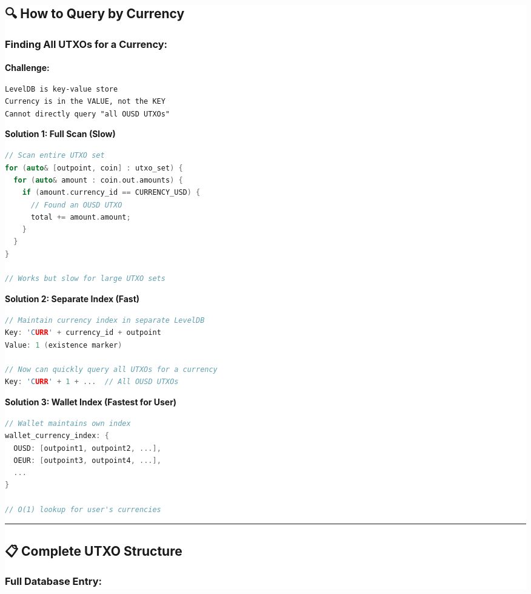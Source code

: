 
## 🔍 **How to Query by Currency**

### **Finding All UTXOs for a Currency:**

**Challenge:**
```
LevelDB is key-value store
Currency is in the VALUE, not the KEY
Cannot directly query "all OUSD UTXOs"
```

**Solution 1: Full Scan (Slow)**
```cpp
// Scan entire UTXO set
for (auto& [outpoint, coin] : utxo_set) {
  for (auto& amount : coin.out.amounts) {
    if (amount.currency_id == CURRENCY_USD) {
      // Found an OUSD UTXO
      total += amount.amount;
    }
  }
}

// Works but slow for large UTXO sets
```

**Solution 2: Separate Index (Fast)**
```cpp
// Maintain currency index in separate LevelDB
Key: 'CURR' + currency_id + outpoint
Value: 1 (existence marker)

// Now can quickly query all UTXOs for a currency
Key: 'CURR' + 1 + ...  // All OUSD UTXOs
```

**Solution 3: Wallet Index (Fastest for User)**
```cpp
// Wallet maintains own index
wallet_currency_index: {
  OUSD: [outpoint1, outpoint2, ...],
  OEUR: [outpoint3, outpoint4, ...],
  ...
}

// O(1) lookup for user's currencies
```

---

## 📋 **Complete UTXO Structure**

### **Full Database Entry:**

